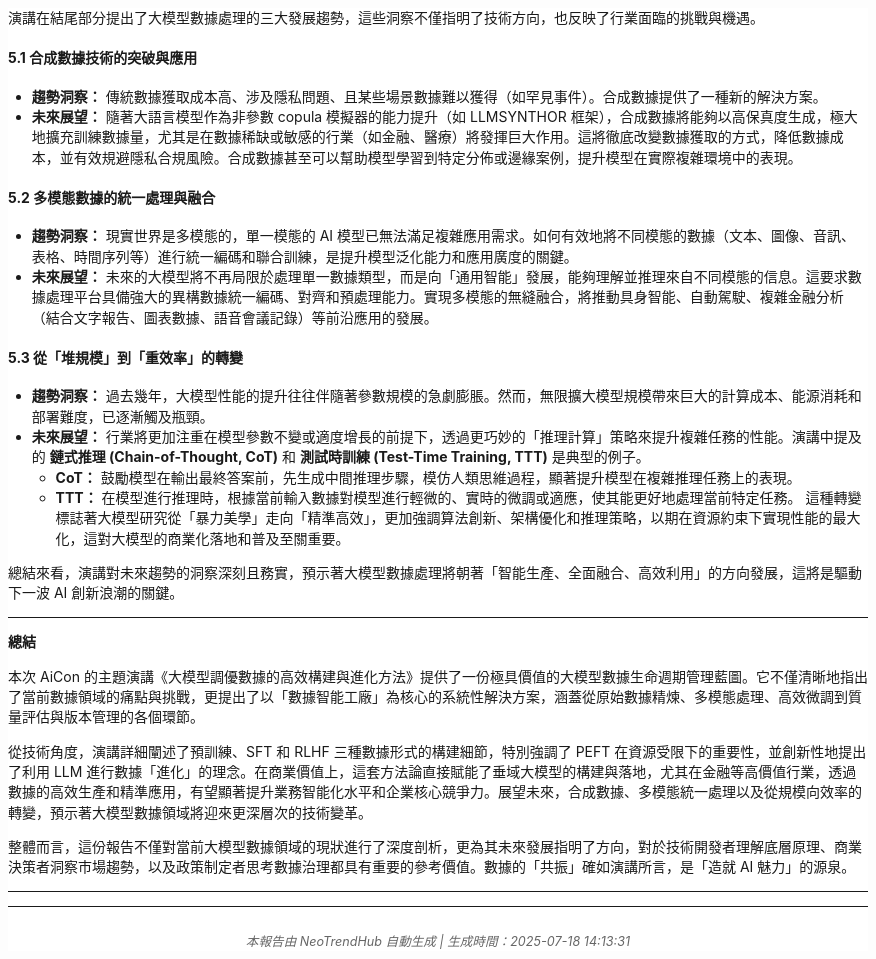 演講在結尾部分提出了大模型數據處理的三大發展趨勢，這些洞察不僅指明了技術方向，也反映了行業面臨的挑戰與機遇。

#### 5.1 合成數據技術的突破與應用

*   **趨勢洞察：** 傳統數據獲取成本高、涉及隱私問題、且某些場景數據難以獲得（如罕見事件）。合成數據提供了一種新的解決方案。
*   **未來展望：** 隨著大語言模型作為非參數 copula 模擬器的能力提升（如 LLMSYNTHOR 框架），合成數據將能夠以高保真度生成，極大地擴充訓練數據量，尤其是在數據稀缺或敏感的行業（如金融、醫療）將發揮巨大作用。這將徹底改變數據獲取的方式，降低數據成本，並有效規避隱私合規風險。合成數據甚至可以幫助模型學習到特定分佈或邊緣案例，提升模型在實際複雜環境中的表現。

#### 5.2 多模態數據的統一處理與融合

*   **趨勢洞察：** 現實世界是多模態的，單一模態的 AI 模型已無法滿足複雜應用需求。如何有效地將不同模態的數據（文本、圖像、音訊、表格、時間序列等）進行統一編碼和聯合訓練，是提升模型泛化能力和應用廣度的關鍵。
*   **未來展望：** 未來的大模型將不再局限於處理單一數據類型，而是向「通用智能」發展，能夠理解並推理來自不同模態的信息。這要求數據處理平台具備強大的異構數據統一編碼、對齊和預處理能力。實現多模態的無縫融合，將推動具身智能、自動駕駛、複雜金融分析（結合文字報告、圖表數據、語音會議記錄）等前沿應用的發展。

#### 5.3 從「堆規模」到「重效率」的轉變

*   **趨勢洞察：** 過去幾年，大模型性能的提升往往伴隨著參數規模的急劇膨脹。然而，無限擴大模型規模帶來巨大的計算成本、能源消耗和部署難度，已逐漸觸及瓶頸。
*   **未來展望：** 行業將更加注重在模型參數不變或適度增長的前提下，透過更巧妙的「推理計算」策略來提升複雜任務的性能。演講中提及的 **鏈式推理 (Chain-of-Thought, CoT)** 和 **測試時訓練 (Test-Time Training, TTT)** 是典型的例子。
    *   **CoT：** 鼓勵模型在輸出最終答案前，先生成中間推理步驟，模仿人類思維過程，顯著提升模型在複雜推理任務上的表現。
    *   **TTT：** 在模型進行推理時，根據當前輸入數據對模型進行輕微的、實時的微調或適應，使其能更好地處理當前特定任務。
    這種轉變標誌著大模型研究從「暴力美學」走向「精準高效」，更加強調算法創新、架構優化和推理策略，以期在資源約束下實現性能的最大化，這對大模型的商業化落地和普及至關重要。

總結來看，演講對未來趨勢的洞察深刻且務實，預示著大模型數據處理將朝著「智能生產、全面融合、高效利用」的方向發展，這將是驅動下一波 AI 創新浪潮的關鍵。

---

**總結**

本次 AiCon 的主題演講《大模型調優數據的高效構建與進化方法》提供了一份極具價值的大模型數據生命週期管理藍圖。它不僅清晰地指出了當前數據領域的痛點與挑戰，更提出了以「數據智能工廠」為核心的系統性解決方案，涵蓋從原始數據精煉、多模態處理、高效微調到質量評估與版本管理的各個環節。

從技術角度，演講詳細闡述了預訓練、SFT 和 RLHF 三種數據形式的構建細節，特別強調了 PEFT 在資源受限下的重要性，並創新性地提出了利用 LLM 進行數據「進化」的理念。在商業價值上，這套方法論直接賦能了垂域大模型的構建與落地，尤其在金融等高價值行業，透過數據的高效生產和精準應用，有望顯著提升業務智能化水平和企業核心競爭力。展望未來，合成數據、多模態統一處理以及從規模向效率的轉變，預示著大模型數據領域將迎來更深層次的技術變革。

整體而言，這份報告不僅對當前大模型數據領域的現狀進行了深度剖析，更為其未來發展指明了方向，對於技術開發者理解底層原理、商業決策者洞察市場趨勢，以及政策制定者思考數據治理都具有重要的參考價值。數據的「共振」確如演講所言，是「造就 AI 魅力」的源泉。

---

---

<div style="text-align: center; color: #666; font-size: 0.9em; margin-top: 2em;">
<em>本報告由 NeoTrendHub 自動生成 | 生成時間：2025-07-18 14:13:31</em>
</div>
